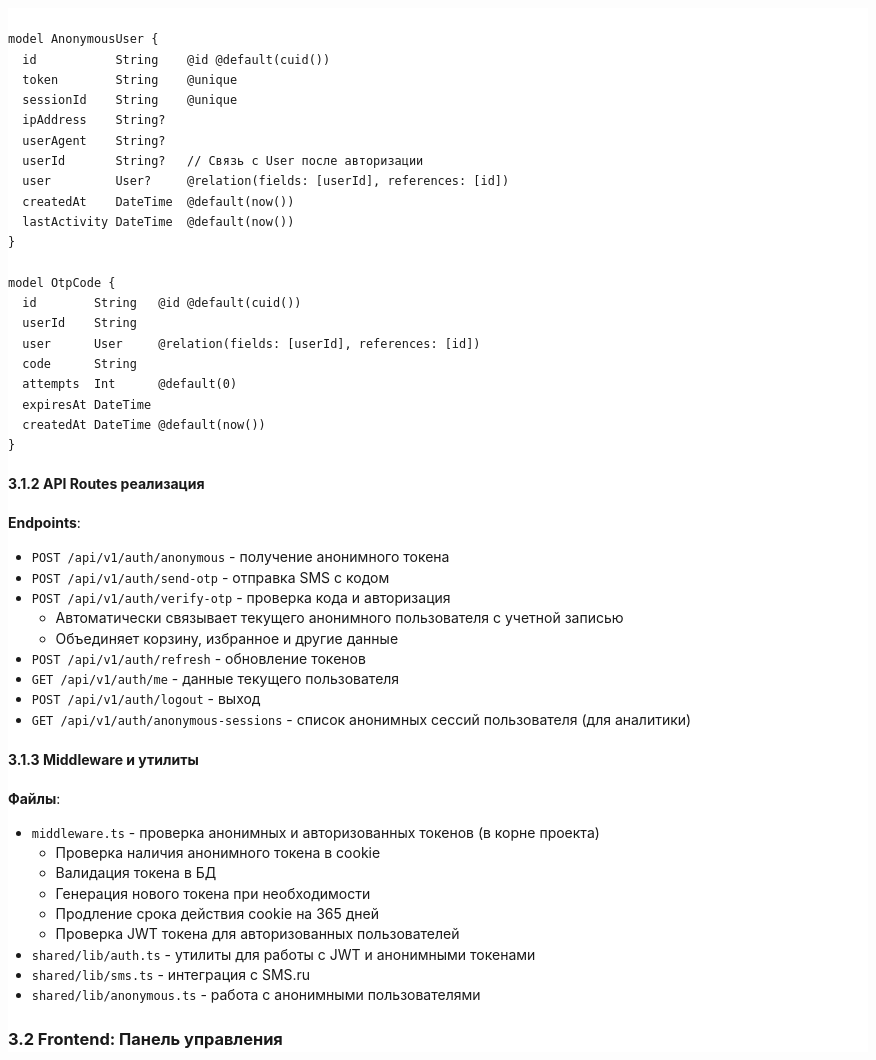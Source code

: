 ```prisma

model AnonymousUser {
  id           String    @id @default(cuid())
  token        String    @unique
  sessionId    String    @unique
  ipAddress    String?
  userAgent    String?
  userId       String?   // Связь с User после авторизации
  user         User?     @relation(fields: [userId], references: [id])
  createdAt    DateTime  @default(now())
  lastActivity DateTime  @default(now())
}

model OtpCode {
  id        String   @id @default(cuid())
  userId    String
  user      User     @relation(fields: [userId], references: [id])
  code      String
  attempts  Int      @default(0)
  expiresAt DateTime
  createdAt DateTime @default(now())
}
```

#### 3.1.2 API Routes реализация

**Endpoints**:

- `POST /api/v1/auth/anonymous` - получение анонимного токена
- `POST /api/v1/auth/send-otp` - отправка SMS с кодом
- `POST /api/v1/auth/verify-otp` - проверка кода и авторизация
  - Автоматически связывает текущего анонимного пользователя с учетной записью
  - Объединяет корзину, избранное и другие данные
- `POST /api/v1/auth/refresh` - обновление токенов
- `GET /api/v1/auth/me` - данные текущего пользователя
- `POST /api/v1/auth/logout` - выход
- `GET /api/v1/auth/anonymous-sessions` - список анонимных сессий пользователя (для аналитики)

#### 3.1.3 Middleware и утилиты

**Файлы**:

- `middleware.ts` - проверка анонимных и авторизованных токенов (в корне проекта)
  - Проверка наличия анонимного токена в cookie
  - Валидация токена в БД
  - Генерация нового токена при необходимости
  - Продление срока действия cookie на 365 дней
  - Проверка JWT токена для авторизованных пользователей
- `shared/lib/auth.ts` - утилиты для работы с JWT и анонимными токенами
- `shared/lib/sms.ts` - интеграция с SMS.ru
- `shared/lib/anonymous.ts` - работа с анонимными пользователями

### 3.2 Frontend: Панель управления
